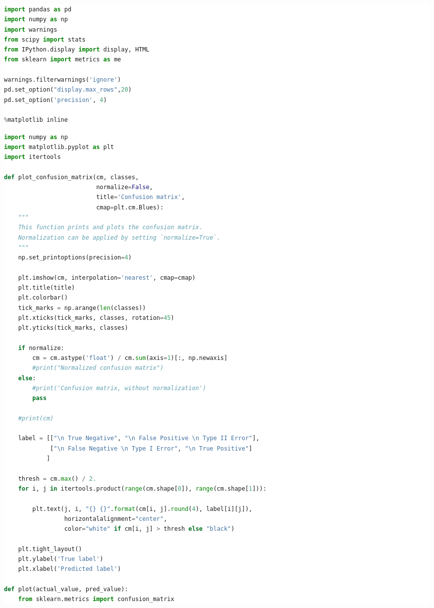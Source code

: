 

```python
import pandas as pd
import numpy as np
import warnings
from scipy import stats
from IPython.display import display, HTML
from sklearn import metrics as me

warnings.filterwarnings('ignore')
pd.set_option("display.max_rows",20)
pd.set_option('precision', 4)

%matplotlib inline
```


```python
import numpy as np
import matplotlib.pyplot as plt
import itertools

def plot_confusion_matrix(cm, classes,
                          normalize=False,
                          title='Confusion matrix',
                          cmap=plt.cm.Blues):
    """
    This function prints and plots the confusion matrix.
    Normalization can be applied by setting `normalize=True`.
    """
    np.set_printoptions(precision=4)

    plt.imshow(cm, interpolation='nearest', cmap=cmap)
    plt.title(title)
    plt.colorbar()
    tick_marks = np.arange(len(classes))
    plt.xticks(tick_marks, classes, rotation=45)
    plt.yticks(tick_marks, classes)

    if normalize:
        cm = cm.astype('float') / cm.sum(axis=1)[:, np.newaxis]
        #print("Normalized confusion matrix")
    else:
        #print('Confusion matrix, without normalization')
        pass
    
    #print(cm)

    label = [["\n True Negative", "\n False Positive \n Type II Error"],
             ["\n False Negative \n Type I Error", "\n True Positive"]
            ]
    
    thresh = cm.max() / 2.
    for i, j in itertools.product(range(cm.shape[0]), range(cm.shape[1])):
        
        plt.text(j, i, "{} {}".format(cm[i, j].round(4), label[i][j]),
                 horizontalalignment="center",
                 color="white" if cm[i, j] > thresh else "black")

    plt.tight_layout()
    plt.ylabel('True label')
    plt.xlabel('Predicted label')

def plot(actual_value, pred_value):
    from sklearn.metrics import confusion_matrix
```
